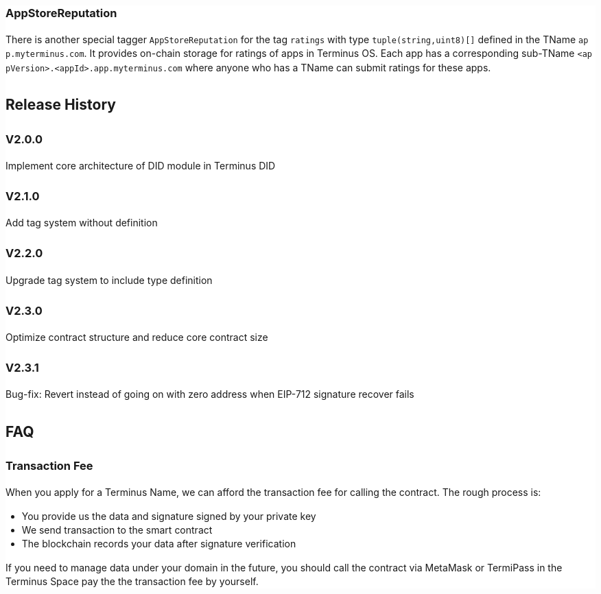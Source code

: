 ### AppStoreReputation

There is another special tagger `AppStoreReputation` for the tag `ratings` with type `tuple(string,uint8)[]` defined in the TName `app.myterminus.com`. It provides on-chain storage for ratings of apps in Terminus OS. Each app has a corresponding sub-TName `<appVersion>.<appId>.app.myterminus.com` where anyone who has a TName can submit ratings for these apps.


## Release History

### V2.0.0
  Implement core architecture of DID module in Terminus DID

### V2.1.0
  Add tag system without definition

### V2.2.0
  Upgrade tag system to include type definition

### V2.3.0
  Optimize contract structure and reduce core contract size

### V2.3.1
  Bug-fix: Revert instead of going on with zero address when EIP-712 signature recover fails


## FAQ
### Transaction Fee

When you apply for a Terminus Name, we can afford the transaction fee for calling the contract. The rough process is:

- You provide us the data and signature signed by your private key
- We send transaction to the smart contract
- The blockchain records your data after signature verification

If you need to manage data under your domain in the future, you should call the contract via MetaMask or TermiPass in the Terminus Space pay the the transaction fee by yourself.
